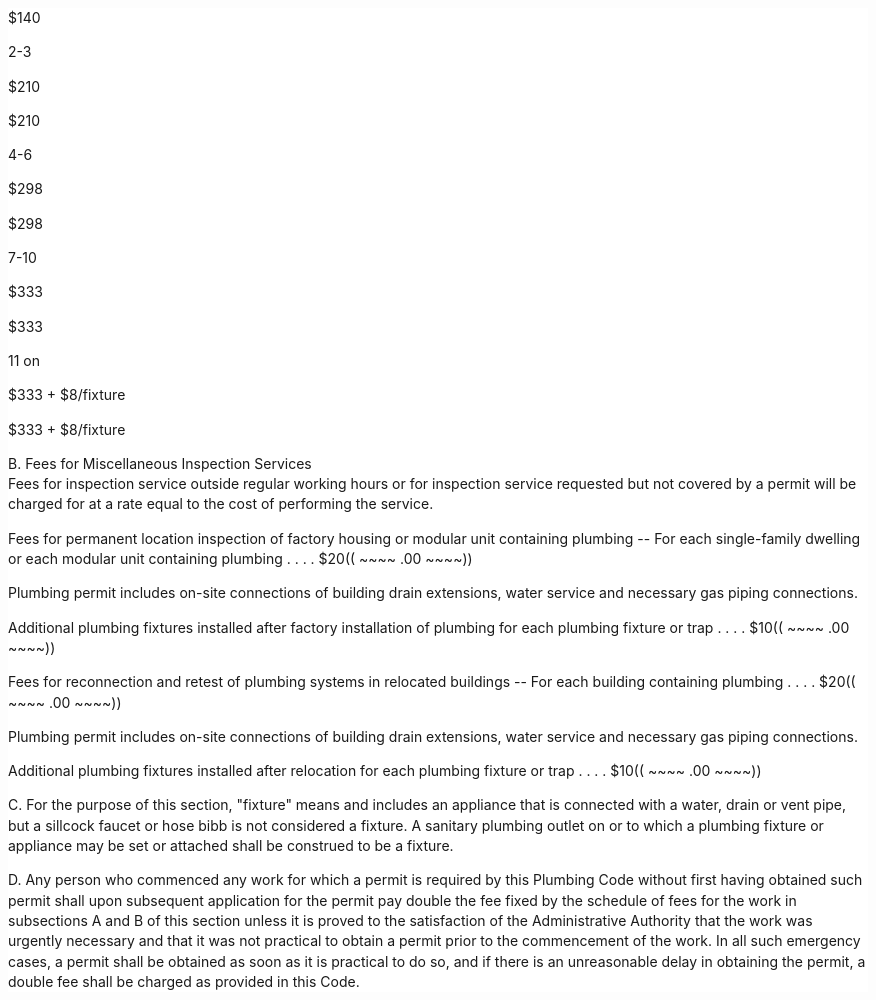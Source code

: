 $140  
  
2-3  
  
$210  
  
$210  
  
4-6  
  
$298  
  
$298  
  
7-10  
  
$333  
  
$333  
  
11 on  
  
$333 + $8/fixture  
  
$333 + $8/fixture  
  
B. Fees for Miscellaneous Inspection Services  
Fees for inspection service outside regular working hours or for inspection service requested but not covered by a permit will be charged for at a rate equal to the cost of performing the service.  
  
Fees for permanent location inspection of factory housing or modular unit containing plumbing -- For each single-family dwelling or each modular unit containing plumbing . . . . $20(( ~~~~ .00 ~~~~))  
  
Plumbing permit includes on-site connections of building drain extensions, water service and necessary gas piping connections.  
  
Additional plumbing fixtures installed after factory installation of plumbing for each plumbing fixture or trap . . . . $10(( ~~~~ .00 ~~~~))  
  
Fees for reconnection and retest of plumbing systems in relocated buildings -- For each building containing plumbing . . . . $20(( ~~~~ .00 ~~~~))  
  
Plumbing permit includes on-site connections of building drain extensions, water service and necessary gas piping connections.  
  
Additional plumbing fixtures installed after relocation for each plumbing fixture or trap . . . . $10(( ~~~~ .00 ~~~~))  
  
C. For the purpose of this section, "fixture" means and includes an appliance that is connected with a water, drain or vent pipe, but a sillcock faucet or hose bibb is not considered a fixture. A sanitary plumbing outlet on or to which a plumbing fixture or appliance may be set or attached shall be construed to be a fixture.  
  
D. Any person who commenced any work for which a permit is required by this Plumbing Code without first having obtained such permit shall upon subsequent application for the permit pay double the fee fixed by the schedule of fees for the work in subsections A and B of this section unless it is proved to the satisfaction of the Administrative Authority that the work was urgently necessary and that it was not practical to obtain a permit prior to the commencement of the work. In all such emergency cases, a permit shall be obtained as soon as it is practical to do so, and if there is an unreasonable delay in obtaining the permit, a double fee shall be charged as provided in this Code.  
  